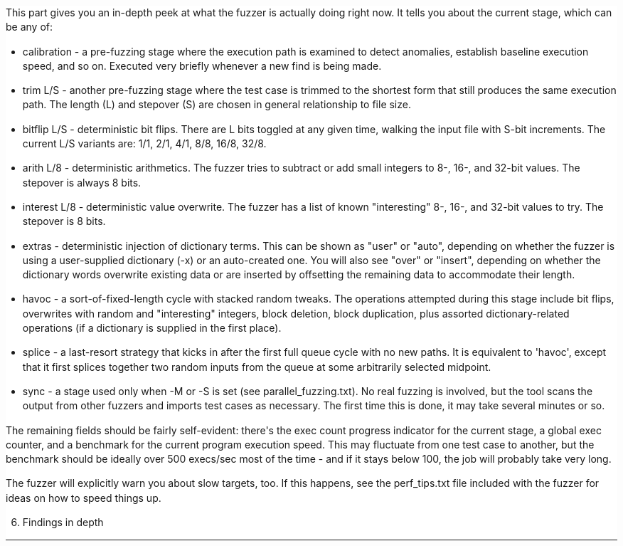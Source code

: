 This part gives you an in-depth peek at what the fuzzer is actually doing right
now. It tells you about the current stage, which can be any of:

  - calibration - a pre-fuzzing stage where the execution path is examined
    to detect anomalies, establish baseline execution speed, and so on. Executed
    very briefly whenever a new find is being made.

  - trim L/S - another pre-fuzzing stage where the test case is trimmed to the
    shortest form that still produces the same execution path. The length (L)
    and stepover (S) are chosen in general relationship to file size.

  - bitflip L/S - deterministic bit flips. There are L bits toggled at any given
    time, walking the input file with S-bit increments. The current L/S variants
    are: 1/1, 2/1, 4/1, 8/8, 16/8, 32/8.

  - arith L/8 - deterministic arithmetics. The fuzzer tries to subtract or add
    small integers to 8-, 16-, and 32-bit values. The stepover is always 8 bits.

  - interest L/8 - deterministic value overwrite. The fuzzer has a list of known
    "interesting" 8-, 16-, and 32-bit values to try. The stepover is 8 bits.

  - extras - deterministic injection of dictionary terms. This can be shown as
    "user" or "auto", depending on whether the fuzzer is using a user-supplied
    dictionary (-x) or an auto-created one. You will also see "over" or "insert",
    depending on whether the dictionary words overwrite existing data or are
    inserted by offsetting the remaining data to accommodate their length.

  - havoc - a sort-of-fixed-length cycle with stacked random tweaks. The
    operations attempted during this stage include bit flips, overwrites with
    random and "interesting" integers, block deletion, block duplication, plus
    assorted dictionary-related operations (if a dictionary is supplied in the
    first place).

  - splice - a last-resort strategy that kicks in after the first full queue
    cycle with no new paths. It is equivalent to 'havoc', except that it first
    splices together two random inputs from the queue at some arbitrarily
    selected midpoint.

  - sync - a stage used only when -M or -S is set (see parallel_fuzzing.txt).
    No real fuzzing is involved, but the tool scans the output from other
    fuzzers and imports test cases as necessary. The first time this is done,
    it may take several minutes or so.

The remaining fields should be fairly self-evident: there's the exec count
progress indicator for the current stage, a global exec counter, and a
benchmark for the current program execution speed. This may fluctuate from
one test case to another, but the benchmark should be ideally over 500 execs/sec
most of the time - and if it stays below 100, the job will probably take very
long.

The fuzzer will explicitly warn you about slow targets, too. If this happens,
see the perf_tips.txt file included with the fuzzer for ideas on how to speed
things up.

6) Findings in depth
--------------------
